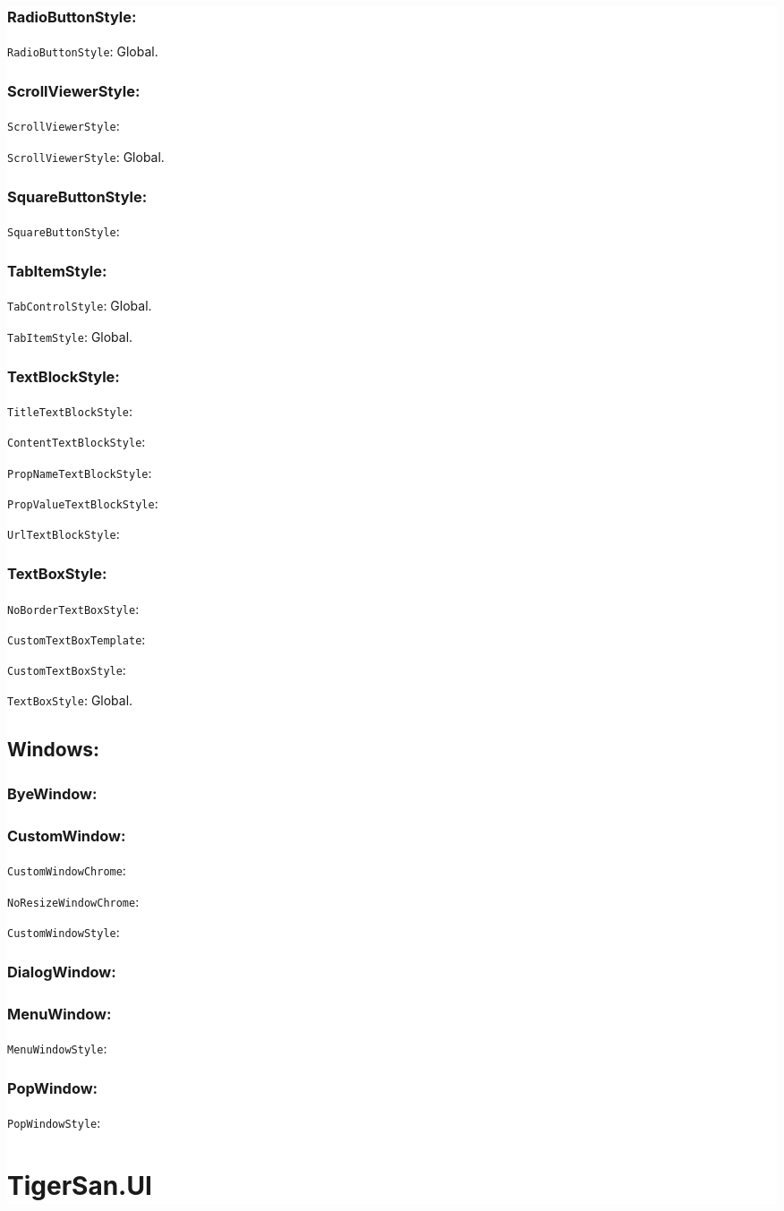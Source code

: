 ### RadioButtonStyle:
`RadioButtonStyle`: Global.

### ScrollViewerStyle:
`ScrollViewerStyle`:

`ScrollViewerStyle`: Global.

### SquareButtonStyle:
`SquareButtonStyle`:

### TabItemStyle:
`TabControlStyle`: Global.

`TabItemStyle`: Global.

### TextBlockStyle:
`TitleTextBlockStyle`:

`ContentTextBlockStyle`:

`PropNameTextBlockStyle`:

`PropValueTextBlockStyle`:

`UrlTextBlockStyle`:

### TextBoxStyle:
`NoBorderTextBoxStyle`:

`CustomTextBoxTemplate`:

`CustomTextBoxStyle`:

`TextBoxStyle`: Global.

## Windows:
### ByeWindow:

### CustomWindow:
`CustomWindowChrome`:

`NoResizeWindowChrome`:

`CustomWindowStyle`:

### DialogWindow:

### MenuWindow:
`MenuWindowStyle`:

### PopWindow:
`PopWindowStyle`:
# TigerSan.UI
